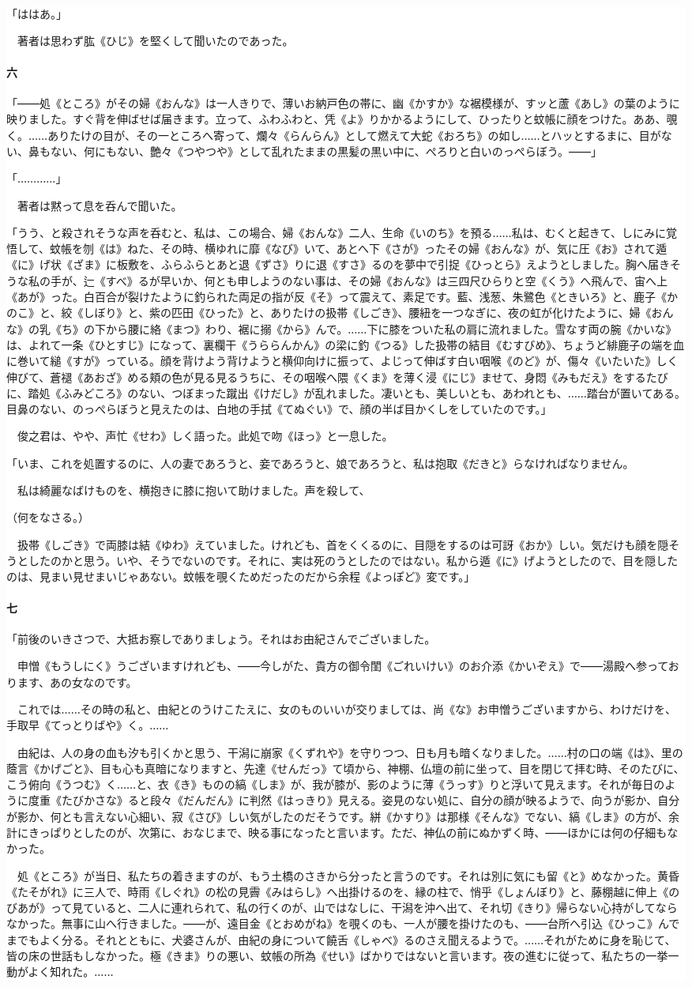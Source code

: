 「ははあ。」

　著者は思わず肱《ひじ》を堅くして聞いたのであった。



#### 六




「――処《ところ》がその婦《おんな》は一人きりで、薄いお納戸色の帯に、幽《かすか》な裾模様が、すッと蘆《あし》の葉のように映りました。すぐ背を伸ばせば届きます。立って、ふわふわと、凭《よ》りかかるようにして、ひったりと蚊帳に顔をつけた。ああ、覗く。……ありたけの目が、その一ところへ寄って、爛々《らんらん》として燃えて大蛇《おろち》の如し……とハッとするまに、目がない、鼻もない、何にもない、艶々《つやつや》として乱れたままの黒髪の黒い中に、ぺろりと白いのっぺらぼう。――」

「…………」

　著者は黙って息を呑んで聞いた。

「うう、と殺されそうな声を呑むと、私は、この場合、婦《おんな》二人、生命《いのち》を預る……私は、むくと起きて、しにみに覚悟して、蚊帳を刎《は》ねた、その時、横ゆれに靡《なび》いて、あとへ下《さが》ったその婦《おんな》が、気に圧《お》されて遁《に》げ状《ざま》に板敷を、ふらふらとあと退《ずさ》りに退《すさ》るのを夢中で引捉《ひっとら》えようとしました。胸へ届きそうな私の手が、辷《すべ》るが早いか、何とも申しようのない事は、その婦《おんな》は三四尺ひらりと空《くう》へ飛んで、宙へ上《あが》った。白百合が裂けたように釣られた両足の指が反《そ》って震えて、素足です。藍、浅葱、朱鷺色《ときいろ》と、鹿子《かのこ》と、絞《しぼり》と、紫の匹田《ひった》と、ありたけの扱帯《しごき》、腰紐を一つなぎに、夜の虹が化けたように、婦《おんな》の乳《ち》の下から腰に絡《まつ》わり、裾に搦《から》んで。……下に膝をついた私の肩に流れました。雪なす両の腕《かいな》は、よれて一条《ひとすじ》になって、裏欄干《うららんかん》の梁に釣《つる》した扱帯の結目《むすびめ》、ちょうど緋鹿子の端を血に巻いて縋《すが》っている。顔を背けよう背けようと横仰向けに振って、よじって伸ばす白い咽喉《のど》が、傷々《いたいた》しく伸びて、蒼褪《あおざ》める頬の色が見る見るうちに、その咽喉へ隈《くま》を薄く浸《にじ》ませて、身悶《みもだえ》をするたびに、踏処《ふみどころ》のない、つぼまった蹴出《けだし》が乱れました。凄いとも、美しいとも、あわれとも、……踏台が置いてある。目鼻のない、のっぺらぼうと見えたのは、白地の手拭《てぬぐい》で、顔の半ば目かくしをしていたのです。」

　俊之君は、やや、声忙《せわ》しく語った。此処で吻《ほっ》と一息した。

「いま、これを処置するのに、人の妻であろうと、妾であろうと、娘であろうと、私は抱取《だきと》らなければなりません。

　私は綺麗なばけものを、横抱きに膝に抱いて助けました。声を殺して、

（何をなさる。）

　扱帯《しごき》で両膝は結《ゆわ》えていました。けれども、首をくくるのに、目隠をするのは可訝《おか》しい。気だけも顔を隠そうとしたのかと思う。いや、そうでないのです。それに、実は死のうとしたのではない。私から遁《に》げようとしたので、目を隠したのは、見まい見せまいじゃあない。蚊帳を覗くためだったのだから余程《よっぽど》変です。」



#### 七




「前後のいきさつで、大抵お察しでありましょう。それはお由紀さんでございました。



　申憎《もうしにく》うございますけれども、――今しがた、貴方の御令閨《ごれいけい》のお介添《かいぞえ》で――湯殿へ参っております、あの女なのです。



　これでは……その時の私と、由紀とのうけこたえに、女のものいいが交りましては、尚《な》お申憎うございますから、わけだけを、手取早《てっとりばや》く。……

　由紀は、人の身の血も汐も引くかと思う、干潟に崩家《くずれや》を守りつつ、日も月も暗くなりました。……村の口の端《は》、里の蔭言《かげごと》、目も心も真暗になりますと、先達《せんだっ》て頃から、神棚、仏壇の前に坐って、目を閉じて拝む時、そのたびに、こう俯向《うつむ》く……と、衣《き》ものの縞《しま》が、我が膝が、影のように薄《うっす》りと浮いて見えます。それが毎日のように度重《たびかさな》ると段々《だんだん》に判然《はっきり》見える。姿見のない処に、自分の顔が映るようで、向うが影か、自分が影か、何とも言えない心細い、寂《さび》しい気がしたのだそうです。絣《かすり》は那様《そんな》でない、縞《しま》の方が、余計にきっぱりとしたのが、次第に、おなじまで、映る事になったと言います。ただ、神仏の前にぬかずく時、――ほかには何の仔細もなかった。

　処《ところ》が当日、私たちの着きますのが、もう土橋のさきから分ったと言うのです。それは別に気にも留《と》めなかった。黄昏《たそがれ》に三人で、時雨《しぐれ》の松の見霽《みはらし》へ出掛けるのを、縁の柱で、悄乎《しょんぼり》と、藤棚越に伸上《のびあが》って見ていると、二人に連れられて、私の行くのが、山ではなしに、干潟を沖へ出て、それ切《きり》帰らない心持がしてならなかった。無事に山へ行きました。――が、遠目金《とおめがね》を覗くのも、一人が腰を掛けたのも、――台所へ引込《ひっこ》んでまでもよく分る。それとともに、犬婆さんが、由紀の身について饒舌《しゃべ》るのさえ聞えるようで。……それがために身を恥じて、皆の床の世話もしなかった。極《きま》りの悪い、蚊帳の所為《せい》ばかりではないと言います。夜の進むに従って、私たちの一挙一動がよく知れた。……
